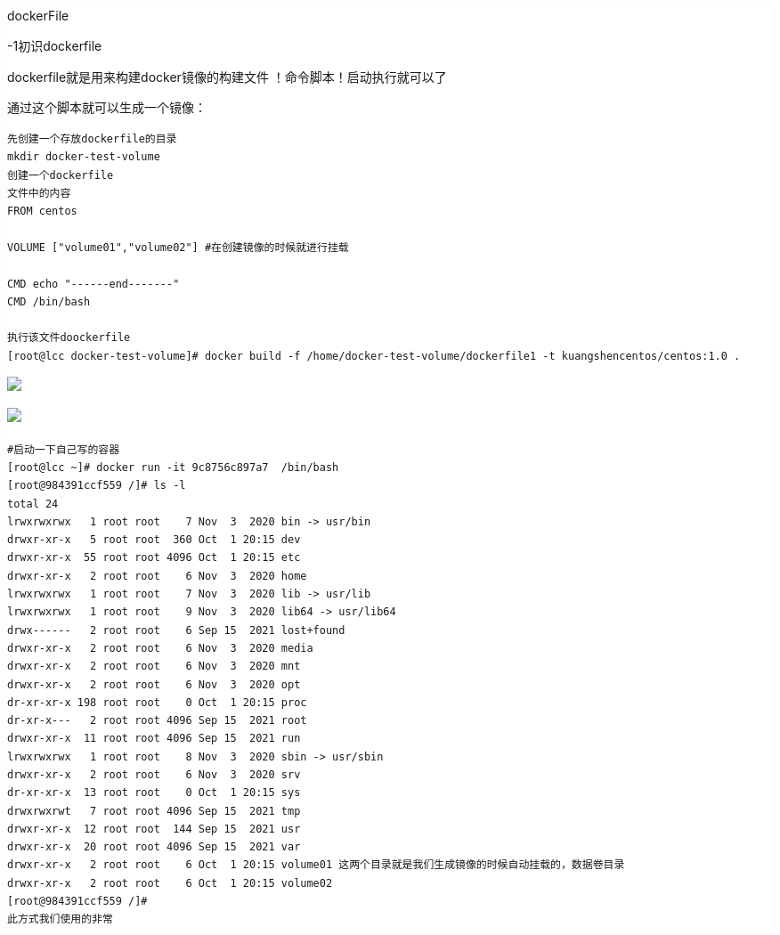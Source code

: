 

dockerFile

-1初识dockerfile

dockerfile就是用来构建docker镜像的构建文件 ！命令脚本！启动执行就可以了

通过这个脚本就可以生成一个镜像：

```
先创建一个存放dockerfile的目录
mkdir docker-test-volume
创建一个dockerfile
文件中的内容
FROM centos

VOLUME ["volume01","volume02"] #在创建镜像的时候就进行挂载

CMD echo "------end-------"
CMD /bin/bash

执行该文件doockerfile
[root@lcc docker-test-volume]# docker build -f /home/docker-test-volume/dockerfile1 -t kuangshencentos/centos:1.0 .

```

![](D:\myfile\云计算运维\docker学习资料\docker自学笔记\picture\写dockerfile.jpg)

![](D:\myfile\云计算运维\docker学习资料\docker自学笔记\picture\构建build.jpg)

```
#启动一下自己写的容器
[root@lcc ~]# docker run -it 9c8756c897a7  /bin/bash
[root@984391ccf559 /]# ls -l
total 24
lrwxrwxrwx   1 root root    7 Nov  3  2020 bin -> usr/bin
drwxr-xr-x   5 root root  360 Oct  1 20:15 dev
drwxr-xr-x  55 root root 4096 Oct  1 20:15 etc
drwxr-xr-x   2 root root    6 Nov  3  2020 home
lrwxrwxrwx   1 root root    7 Nov  3  2020 lib -> usr/lib
lrwxrwxrwx   1 root root    9 Nov  3  2020 lib64 -> usr/lib64
drwx------   2 root root    6 Sep 15  2021 lost+found
drwxr-xr-x   2 root root    6 Nov  3  2020 media
drwxr-xr-x   2 root root    6 Nov  3  2020 mnt
drwxr-xr-x   2 root root    6 Nov  3  2020 opt
dr-xr-xr-x 198 root root    0 Oct  1 20:15 proc
dr-xr-x---   2 root root 4096 Sep 15  2021 root
drwxr-xr-x  11 root root 4096 Sep 15  2021 run
lrwxrwxrwx   1 root root    8 Nov  3  2020 sbin -> usr/sbin
drwxr-xr-x   2 root root    6 Nov  3  2020 srv
dr-xr-xr-x  13 root root    0 Oct  1 20:15 sys
drwxrwxrwt   7 root root 4096 Sep 15  2021 tmp
drwxr-xr-x  12 root root  144 Sep 15  2021 usr
drwxr-xr-x  20 root root 4096 Sep 15  2021 var
drwxr-xr-x   2 root root    6 Oct  1 20:15 volume01 这两个目录就是我们生成镜像的时候自动挂载的，数据卷目录
drwxr-xr-x   2 root root    6 Oct  1 20:15 volume02
[root@984391ccf559 /]#
此方式我们使用的非常

```
